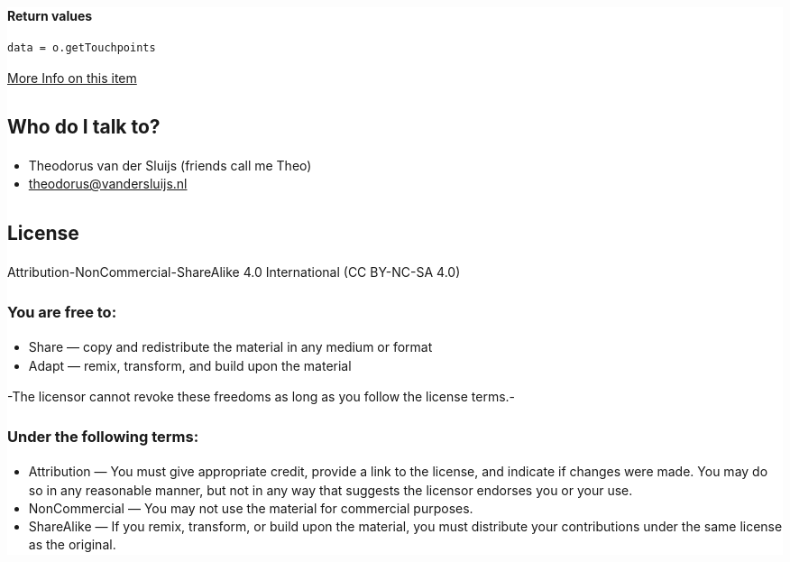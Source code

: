 
**Return values**

```python3
data = o.getTouchpoints
```
[More Info on this item](https://affiliate.tradetracker.com/webService/index/method/getTouchpoints)




## Who do I talk to?

* Theodorus van der Sluijs (friends call me Theo)
* theodorus@vandersluijs.nl

## License
Attribution-NonCommercial-ShareAlike 4.0 International (CC BY-NC-SA 4.0)

### You are free to:

* Share — copy and redistribute the material in any medium or format
* Adapt — remix, transform, and build upon the material

-The licensor cannot revoke these freedoms as long as you follow the license terms.-

### Under the following terms:

* Attribution — You must give appropriate credit, provide a link to the license, and indicate if changes were made. You may do so in any reasonable manner, but not in any way that suggests the licensor endorses you or your use.
* NonCommercial — You may not use the material for commercial purposes.
* ShareAlike — If you remix, transform, or build upon the material, you must distribute your contributions under the same license as the original.